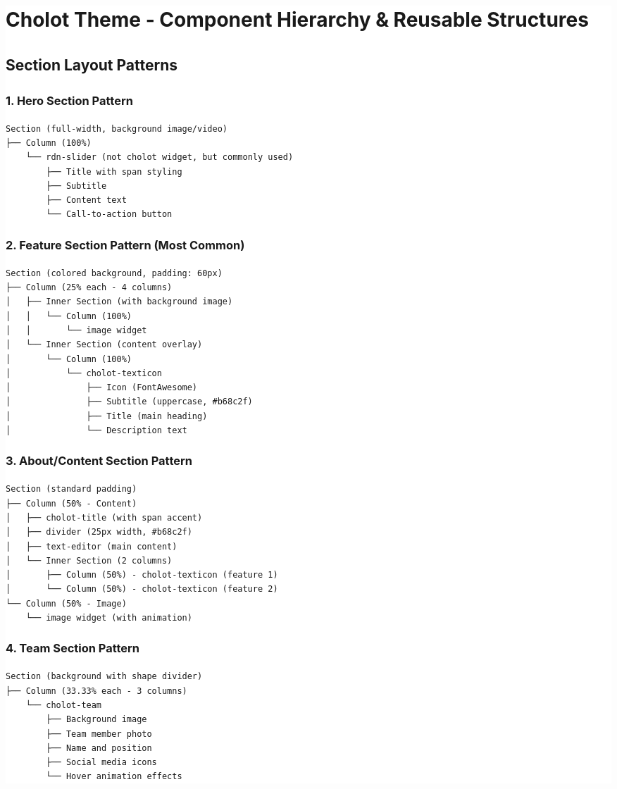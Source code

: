 # Cholot Theme - Component Hierarchy & Reusable Structures

## Section Layout Patterns

### 1. Hero Section Pattern
```
Section (full-width, background image/video)
├── Column (100%)
    └── rdn-slider (not cholot widget, but commonly used)
        ├── Title with span styling
        ├── Subtitle
        ├── Content text
        └── Call-to-action button
```

### 2. Feature Section Pattern (Most Common)
```
Section (colored background, padding: 60px)
├── Column (25% each - 4 columns)
│   ├── Inner Section (with background image)
│   │   └── Column (100%)
│   │       └── image widget
│   └── Inner Section (content overlay)
│       └── Column (100%)
│           └── cholot-texticon
│               ├── Icon (FontAwesome)
│               ├── Subtitle (uppercase, #b68c2f)
│               ├── Title (main heading)
│               └── Description text
```

### 3. About/Content Section Pattern
```
Section (standard padding)
├── Column (50% - Content)
│   ├── cholot-title (with span accent)
│   ├── divider (25px width, #b68c2f)
│   ├── text-editor (main content)
│   └── Inner Section (2 columns)
│       ├── Column (50%) - cholot-texticon (feature 1)
│       └── Column (50%) - cholot-texticon (feature 2)
└── Column (50% - Image)
    └── image widget (with animation)
```

### 4. Team Section Pattern
```
Section (background with shape divider)
├── Column (33.33% each - 3 columns)
    └── cholot-team
        ├── Background image
        ├── Team member photo
        ├── Name and position
        ├── Social media icons
        └── Hover animation effects
```
